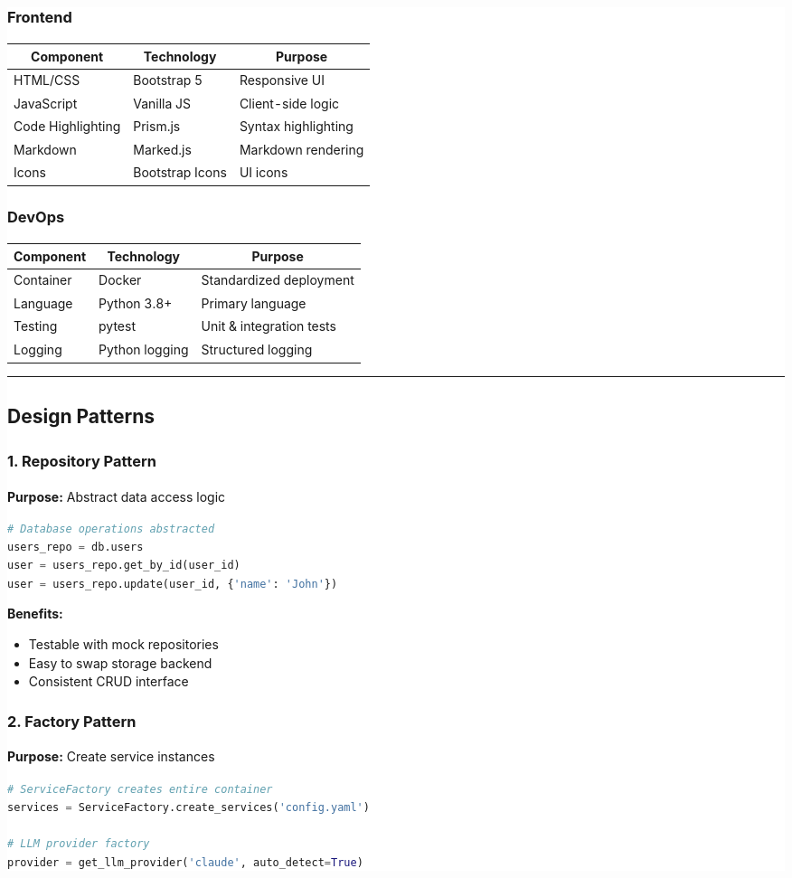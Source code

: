 ### Frontend
| Component | Technology | Purpose |
|-----------|-----------|---------|
| HTML/CSS | Bootstrap 5 | Responsive UI |
| JavaScript | Vanilla JS | Client-side logic |
| Code Highlighting | Prism.js | Syntax highlighting |
| Markdown | Marked.js | Markdown rendering |
| Icons | Bootstrap Icons | UI icons |

### DevOps
| Component | Technology | Purpose |
|-----------|-----------|---------|
| Container | Docker | Standardized deployment |
| Language | Python 3.8+ | Primary language |
| Testing | pytest | Unit & integration tests |
| Logging | Python logging | Structured logging |

---

## Design Patterns

### 1. Repository Pattern
**Purpose:** Abstract data access logic

```python
# Database operations abstracted
users_repo = db.users
user = users_repo.get_by_id(user_id)
user = users_repo.update(user_id, {'name': 'John'})
```

**Benefits:**
- Testable with mock repositories
- Easy to swap storage backend
- Consistent CRUD interface

### 2. Factory Pattern
**Purpose:** Create service instances

```python
# ServiceFactory creates entire container
services = ServiceFactory.create_services('config.yaml')

# LLM provider factory
provider = get_llm_provider('claude', auto_detect=True)
```
